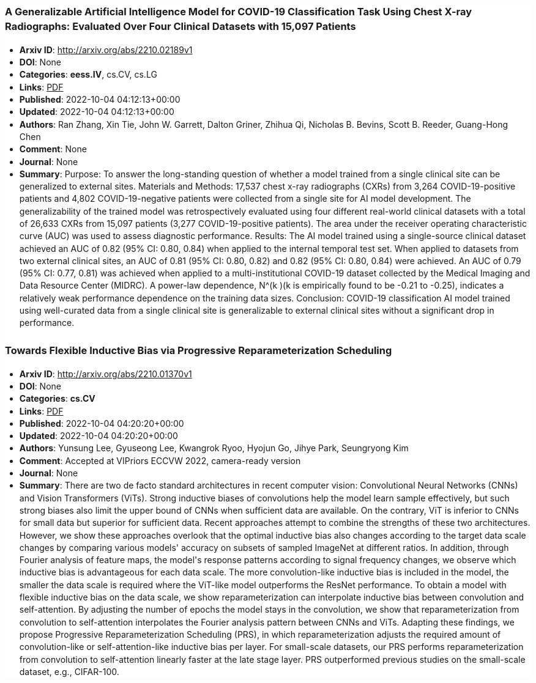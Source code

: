 


### A Generalizable Artificial Intelligence Model for COVID-19 Classification Task Using Chest X-ray Radiographs: Evaluated Over Four Clinical Datasets with 15,097 Patients
- **Arxiv ID**: http://arxiv.org/abs/2210.02189v1
- **DOI**: None
- **Categories**: **eess.IV**, cs.CV, cs.LG
- **Links**: [PDF](http://arxiv.org/pdf/2210.02189v1)
- **Published**: 2022-10-04 04:12:13+00:00
- **Updated**: 2022-10-04 04:12:13+00:00
- **Authors**: Ran Zhang, Xin Tie, John W. Garrett, Dalton Griner, Zhihua Qi, Nicholas B. Bevins, Scott B. Reeder, Guang-Hong Chen
- **Comment**: None
- **Journal**: None
- **Summary**: Purpose: To answer the long-standing question of whether a model trained from a single clinical site can be generalized to external sites.   Materials and Methods: 17,537 chest x-ray radiographs (CXRs) from 3,264 COVID-19-positive patients and 4,802 COVID-19-negative patients were collected from a single site for AI model development. The generalizability of the trained model was retrospectively evaluated using four different real-world clinical datasets with a total of 26,633 CXRs from 15,097 patients (3,277 COVID-19-positive patients). The area under the receiver operating characteristic curve (AUC) was used to assess diagnostic performance.   Results: The AI model trained using a single-source clinical dataset achieved an AUC of 0.82 (95% CI: 0.80, 0.84) when applied to the internal temporal test set. When applied to datasets from two external clinical sites, an AUC of 0.81 (95% CI: 0.80, 0.82) and 0.82 (95% CI: 0.80, 0.84) were achieved. An AUC of 0.79 (95% CI: 0.77, 0.81) was achieved when applied to a multi-institutional COVID-19 dataset collected by the Medical Imaging and Data Resource Center (MIDRC). A power-law dependence, N^(k )(k is empirically found to be -0.21 to -0.25), indicates a relatively weak performance dependence on the training data sizes.   Conclusion: COVID-19 classification AI model trained using well-curated data from a single clinical site is generalizable to external clinical sites without a significant drop in performance.



### Towards Flexible Inductive Bias via Progressive Reparameterization Scheduling
- **Arxiv ID**: http://arxiv.org/abs/2210.01370v1
- **DOI**: None
- **Categories**: **cs.CV**
- **Links**: [PDF](http://arxiv.org/pdf/2210.01370v1)
- **Published**: 2022-10-04 04:20:20+00:00
- **Updated**: 2022-10-04 04:20:20+00:00
- **Authors**: Yunsung Lee, Gyuseong Lee, Kwangrok Ryoo, Hyojun Go, Jihye Park, Seungryong Kim
- **Comment**: Accepted at VIPriors ECCVW 2022, camera-ready version
- **Journal**: None
- **Summary**: There are two de facto standard architectures in recent computer vision: Convolutional Neural Networks (CNNs) and Vision Transformers (ViTs). Strong inductive biases of convolutions help the model learn sample effectively, but such strong biases also limit the upper bound of CNNs when sufficient data are available. On the contrary, ViT is inferior to CNNs for small data but superior for sufficient data. Recent approaches attempt to combine the strengths of these two architectures. However, we show these approaches overlook that the optimal inductive bias also changes according to the target data scale changes by comparing various models' accuracy on subsets of sampled ImageNet at different ratios. In addition, through Fourier analysis of feature maps, the model's response patterns according to signal frequency changes, we observe which inductive bias is advantageous for each data scale. The more convolution-like inductive bias is included in the model, the smaller the data scale is required where the ViT-like model outperforms the ResNet performance. To obtain a model with flexible inductive bias on the data scale, we show reparameterization can interpolate inductive bias between convolution and self-attention. By adjusting the number of epochs the model stays in the convolution, we show that reparameterization from convolution to self-attention interpolates the Fourier analysis pattern between CNNs and ViTs. Adapting these findings, we propose Progressive Reparameterization Scheduling (PRS), in which reparameterization adjusts the required amount of convolution-like or self-attention-like inductive bias per layer. For small-scale datasets, our PRS performs reparameterization from convolution to self-attention linearly faster at the late stage layer. PRS outperformed previous studies on the small-scale dataset, e.g., CIFAR-100.
